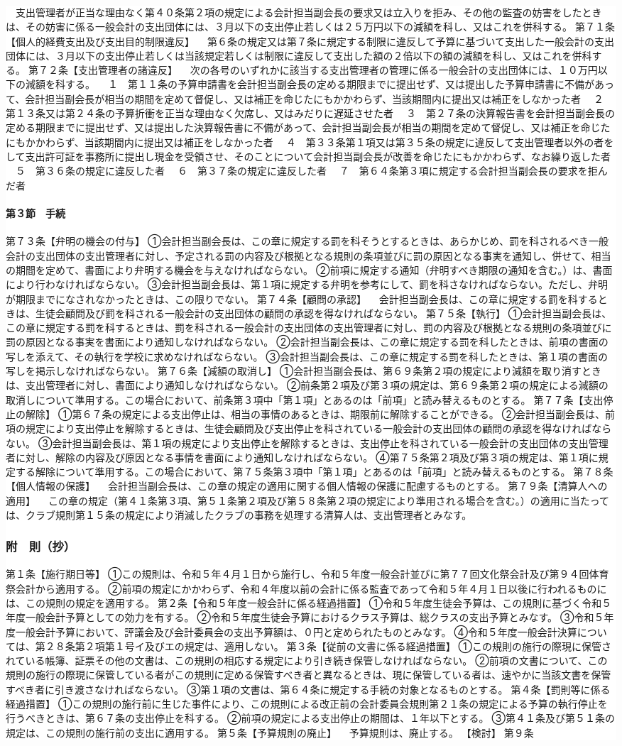 　支出管理者が正当な理由なく第４０条第２項の規定による会計担当副会長の要求又は立入りを拒み、その他の監査の妨害をしたときは、その妨害に係る一般会計の支出団体には、３月以下の支出停止若しくは２５万円以下の減額を科し、又はこれを併科する。
第７１条【個人的経費支出及び支出目的制限違反】
　第６条の規定又は第７条に規定する制限に違反して予算に基づいて支出した一般会計の支出団体には、３月以下の支出停止若しくは当該規定若しくは制限に違反して支出した額の２倍以下の額の減額を科し、又はこれを併科する。
第７２条【支出管理者の諸違反】
　次の各号のいずれかに該当する支出管理者の管理に係る一般会計の支出団体には、１０万円以下の減額を科する。
　１　第１１条の予算申請書を会計担当副会長の定める期限までに提出せず、又は提出した予算申請書に不備があって、会計担当副会長が相当の期間を定めて督促し、又は補正を命じたにもかかわらず、当該期間内に提出又は補正をしなかった者
　２　第１３条又は第２４条の予算折衝を正当な理由なく欠席し、又はみだりに遅延させた者
　３　第２７条の決算報告書を会計担当副会長の定める期限までに提出せず、又は提出した決算報告書に不備があって、会計担当副会長が相当の期間を定めて督促し、又は補正を命じたにもかかわらず、当該期間内に提出又は補正をしなかった者
　４　第３３条第１項又は第３５条の規定に違反して支出管理者以外の者をして支出許可証を事務所に提出し現金を受領させ、そのことについて会計担当副会長が改善を命じたにもかかわらず、なお繰り返した者
　５　第３６条の規定に違反した者
　６　第３７条の規定に違反した者
　７　第６４条第３項に規定する会計担当副会長の要求を拒んだ者
#### 第３節　手続
第７３条【弁明の機会の付与】
①会計担当副会長は、この章に規定する罰を科そうとするときは、あらかじめ、罰を科されるべき一般会計の支出団体の支出管理者に対し、予定される罰の内容及び根拠となる規則の条項並びに罰の原因となる事実を通知し、併せて、相当の期間を定めて、書面により弁明する機会を与えなければならない。
②前項に規定する通知（弁明すべき期限の通知を含む。）は、書面により行わなければならない。
③会計担当副会長は、第１項に規定する弁明を参考にして、罰を科さなければならない。ただし、弁明が期限までになされなかったときは、この限りでない。
第７４条【顧問の承認】
　会計担当副会長は、この章に規定する罰を科するときは、生徒会顧問及び罰を科される一般会計の支出団体の顧問の承認を得なければならない。
第７５条【執行】
①会計担当副会長は、この章に規定する罰を科するときは、罰を科される一般会計の支出団体の支出管理者に対し、罰の内容及び根拠となる規則の条項並びに罰の原因となる事実を書面により通知しなければならない。
②会計担当副会長は、この章に規定する罰を科したときは、前項の書面の写しを添えて、その執行を学校に求めなければならない。
③会計担当副会長は、この章に規定する罰を科したときは、第１項の書面の写しを掲示しなければならない。
第７６条【減額の取消し】
①会計担当副会長は、第６９条第２項の規定により減額を取り消すときは、支出管理者に対し、書面により通知しなければならない。
②前条第２項及び第３項の規定は、第６９条第２項の規定による減額の取消しについて準用する。この場合において、前条第３項中「第１項」とあるのは「前項」と読み替えるものとする。
第７７条【支出停止の解除】
①第６７条の規定による支出停止は、相当の事情のあるときは、期限前に解除することができる。
②会計担当副会長は、前項の規定により支出停止を解除するときは、生徒会顧問及び支出停止を科されている一般会計の支出団体の顧問の承認を得なければならない。
③会計担当副会長は、第１項の規定により支出停止を解除するときは、支出停止を科されている一般会計の支出団体の支出管理者に対し、解除の内容及び原因となる事情を書面により通知しなければならない。
④第７５条第２項及び第３項の規定は、第１項に規定する解除について準用する。この場合において、第７５条第３項中「第１項」とあるのは「前項」と読み替えるものとする。
第７８条【個人情報の保護】
　会計担当副会長は、この章の規定の適用に関する個人情報の保護に配慮するものとする。
第７９条【清算人への適用】
　この章の規定（第４１条第３項、第５１条第２項及び第５８条第２項の規定により準用される場合を含む。）の適用に当たっては、クラブ規則第１５条の規定により消滅したクラブの事務を処理する清算人は、支出管理者とみなす。
### 附　則（抄）
第１条【施行期日等】
①この規則は、令和５年４月１日から施行し、令和５年度一般会計並びに第７７回文化祭会計及び第９４回体育祭会計から適用する。
②前項の規定にかかわらず、令和４年度以前の会計に係る監査であって令和５年４月１日以後に行われるものには、この規則の規定を適用する。
第２条【令和５年度一般会計に係る経過措置】
①令和５年度生徒会予算は、この規則に基づく令和５年度一般会計予算としての効力を有する。
②令和５年度生徒会予算におけるクラス予算は、総クラスの支出予算とみなす。
③令和５年度一般会計予算において、評議会及び会計委員会の支出予算額は、０円と定められたものとみなす。
④令和５年度一般会計決算については、第２８条第２項第１号イ及びエの規定は、適用しない。
第３条【従前の文書に係る経過措置】
①この規則の施行の際現に保管されている帳簿、証票その他の文書は、この規則の相応する規定により引き続き保管しなければならない。
②前項の文書について、この規則の施行の際現に保管している者がこの規則に定める保管すべき者と異なるときは、現に保管している者は、速やかに当該文書を保管すべき者に引き渡さなければならない。
③第１項の文書は、第６４条に規定する手続の対象となるものとする。
第４条【罰則等に係る経過措置】
①この規則の施行前に生じた事件により、この規則による改正前の会計委員会規則第２１条の規定による予算の執行停止を行うべきときは、第６７条の支出停止を科する。
②前項の規定による支出停止の期間は、１年以下とする。
③第４１条及び第５１条の規定は、この規則の施行前の支出に適用する。
第５条【予算規則の廃止】
　予算規則は、廃止する。
【検討】
第９条